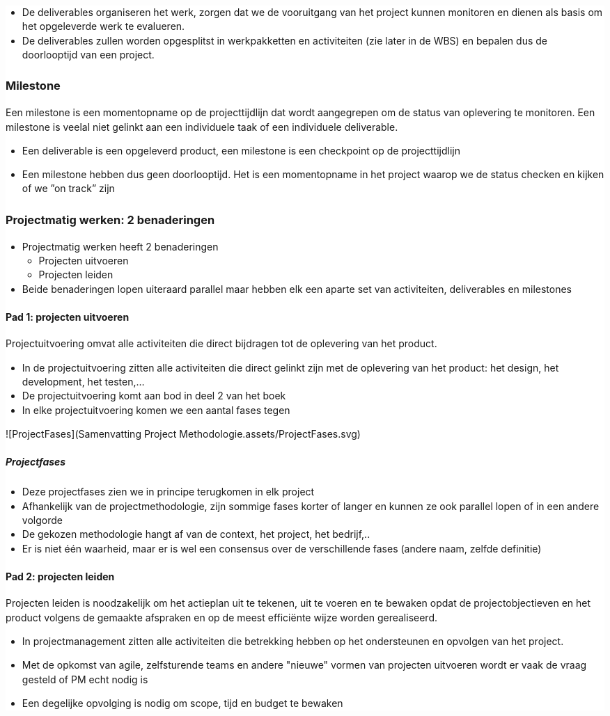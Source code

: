 - De deliverables organiseren het werk, zorgen dat we de vooruitgang van het project kunnen monitoren en dienen als basis om het opgeleverde werk te evalueren.
- De deliverables zullen worden opgesplitst in werkpakketten en activiteiten (zie later in de WBS) en bepalen dus de doorlooptijd van een project.

### Milestone

Een milestone is een momentopname op de projecttijdlijn dat wordt aangegrepen om de status van oplevering te monitoren. Een milestone is veelal niet gelinkt aan een individuele taak of een individuele deliverable.

- Een deliverable is een opgeleverd product, een milestone is een checkpoint op de projecttijdlijn

- Een milestone hebben dus geen doorlooptijd. Het is een momentopname in het project waarop we de status checken en kijken of we ”on track” zijn

### Projectmatig werken: 2 benaderingen

- Projectmatig werken heeft 2 benaderingen
	- Projecten uitvoeren
	- Projecten leiden
- Beide benaderingen lopen uiteraard parallel maar hebben elk een aparte set van activiteiten, deliverables en milestones

#### Pad 1: projecten uitvoeren

Projectuitvoering omvat alle activiteiten die direct bijdragen tot de oplevering van het product.
- In de projectuitvoering zitten alle activiteiten die direct gelinkt zijn met de oplevering van het product: het design, het development, het testen,…
- De projectuitvoering komt aan bod in deel 2 van het boek
- In elke projectuitvoering komen we een aantal fases tegen

![ProjectFases](Samenvatting Project Methodologie.assets/ProjectFases.svg)

##### Projectfases

- Deze projectfases zien we in principe terugkomen in elk project
- Afhankelijk van de projectmethodologie, zijn sommige fases korter of langer en kunnen ze ook parallel lopen of in een andere volgorde
- De gekozen methodologie hangt af van de context, het project, het bedrijf,..
- Er is niet één waarheid, maar er is wel een consensus over de verschillende fases (andere naam, zelfde definitie)

#### Pad 2: projecten leiden

Projecten leiden is noodzakelijk om het actieplan uit te tekenen, uit te voeren en te bewaken opdat de projectobjectieven en het product volgens de gemaakte afspraken en op de meest efficiënte wijze worden gerealiseerd.
- In projectmanagement zitten alle activiteiten die betrekking hebben op het ondersteunen en opvolgen van het project.

- Met de opkomst van agile, zelfsturende teams en andere "nieuwe" vormen van projecten uitvoeren wordt er vaak de vraag gesteld of PM echt nodig is
- Een degelijke opvolging is nodig om scope, tijd en budget te bewaken
